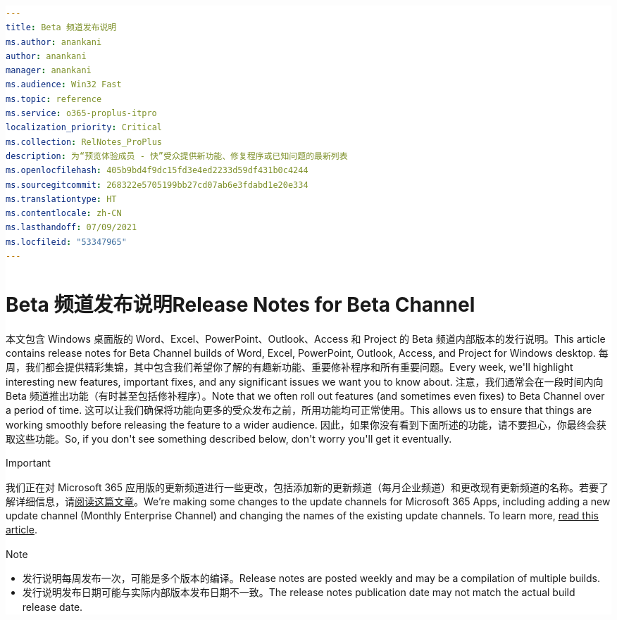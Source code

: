 ```yaml
---
title: Beta 频道发布说明
ms.author: anankani
author: anankani
manager: anankani
ms.audience: Win32 Fast
ms.topic: reference
ms.service: o365-proplus-itpro
localization_priority: Critical
ms.collection: RelNotes_ProPlus
description: 为“预览体验成员 - 快”受众提供新功能、修复程序或已知问题的最新列表
ms.openlocfilehash: 405b9bd4f9dc15fd3e4ed2233d59df431b0c4244
ms.sourcegitcommit: 268322e5705199bb27cd07ab6e3fdabd1e20e334
ms.translationtype: HT
ms.contentlocale: zh-CN
ms.lasthandoff: 07/09/2021
ms.locfileid: "53347965"
---
```

# <a name="release-notes-for-beta-channel"></a><span data-ttu-id="8fb4d-103">Beta 频道发布说明</span><span class="sxs-lookup"><span data-stu-id="8fb4d-103">Release Notes for Beta Channel</span></span>

<span data-ttu-id="8fb4d-104">本文包含 Windows 桌面版的 Word、Excel、PowerPoint、Outlook、Access 和 Project 的 Beta 频道内部版本的发行说明。</span><span class="sxs-lookup"><span data-stu-id="8fb4d-104">This article contains release notes for Beta Channel builds of Word, Excel, PowerPoint, Outlook, Access, and Project for Windows desktop.</span></span> <span data-ttu-id="8fb4d-105">每周，我们都会提供精彩集锦，其中包含我们希望你了解的有趣新功能、重要修补程序和所有重要问题。</span><span class="sxs-lookup"><span data-stu-id="8fb4d-105">Every week, we'll highlight interesting new features, important fixes, and any significant issues we want you to know about.</span></span> <span data-ttu-id="8fb4d-106">注意，我们通常会在一段时间内向 Beta 频道推出功能（有时甚至包括修补程序）。</span><span class="sxs-lookup"><span data-stu-id="8fb4d-106">Note that we often roll out features (and sometimes even fixes) to Beta Channel over a period of time.</span></span> <span data-ttu-id="8fb4d-107">这可以让我们确保将功能向更多的受众发布之前，所用功能均可正常使用。</span><span class="sxs-lookup"><span data-stu-id="8fb4d-107">This allows us to ensure that things are working smoothly before releasing the feature to a wider audience.</span></span> <span data-ttu-id="8fb4d-108">因此，如果你没有看到下面所述的功能，请不要担心，你最终会获取这些功能。</span><span class="sxs-lookup"><span data-stu-id="8fb4d-108">So, if you don't see something described below, don't worry you'll get it eventually.</span></span>  

> [!IMPORTANT]
> <span data-ttu-id="8fb4d-p102">我们正在对 Microsoft 365 应用版的更新频道进行一些更改，包括添加新的更新频道（每月企业频道）和更改现有更新频道的名称。若要了解详细信息，请[阅读这篇文章](/DeployOffice/update-channels-changes)。</span><span class="sxs-lookup"><span data-stu-id="8fb4d-p102">We’re making some changes to the update channels for Microsoft 365 Apps, including adding a new update channel (Monthly Enterprise Channel) and changing the names of the existing update channels. To learn more, [read this article](/DeployOffice/update-channels-changes).</span></span>

> [!NOTE]
> - <span data-ttu-id="8fb4d-111">发行说明每周发布一次，可能是多个版本的编译。</span><span class="sxs-lookup"><span data-stu-id="8fb4d-111">Release notes are posted weekly and may be a compilation of multiple builds.</span></span>
> - <span data-ttu-id="8fb4d-112">发行说明发布日期可能与实际内部版本发布日期不一致。</span><span class="sxs-lookup"><span data-stu-id="8fb4d-112">The release notes publication date may not match the actual build release date.</span></span>


[//]: # (请勿移除)
[//]: # (请勿移除功能详细信息内容开头)
[//]: # (请勿移除功能详细信息内容开头)
[//]: # (请勿移除功能详细信息内容结尾)
[//]: # (请勿移除错误详细信息内容开头)
[//]: # (请勿移除错误详细信息内容结尾)
[//]: # (请勿移除功能详细信息内容开头)
[//]: # (请勿移除功能详细信息内容结尾)
[//]: # (请勿移除错误详细信息内容开头)
[//]: # (请勿移除错误详细信息内容结尾)
[//]: # (请勿移除功能详细信息内容开头)
[//]: # (请勿移除功能详细信息内容结尾)
[//]: # (请勿移除错误详细信息内容开头)
[//]: # (请勿移除错误详细信息内容结尾)
[//]: # (请勿移除错误详细信息内容开头)
[//]: # (请勿移除错误详细信息内容结尾)
[//]: # (请勿移除功能详细信息内容开头)
[//]: # (请勿移除功能详细信息内容结尾)
[//]: # (请勿移除错误详细信息内容开头)
[//]: # (请勿移除错误详细信息内容结尾)
[//]: # (请勿移除功能详细信息内容开头)
[//]: # (请勿移除功能详细信息内容结尾)
[//]: # (请勿移除错误详细信息内容开头)
[//]: # (请勿移除错误详细信息内容结尾)
[//]: # (请勿移除功能详细信息内容开头)
[//]: # (请勿移除功能详细信息内容结尾)
[//]: # (请勿移除错误详细信息内容开头)
[//]: # (请勿移除错误详细信息内容结尾)
[//]: # (请勿移除错误详细信息内容开头)
[//]: # (请勿移除错误详细信息内容结尾)
[//]: # (请勿移除错误详细信息内容开头)
[//]: # (请勿移除错误详细信息内容结尾)
[//]: # (请勿移除功能详细信息内容开头)
[//]: # (请勿移除功能详细信息内容结尾)
[//]: # (请勿移除错误详细信息内容开头)
[//]: # (请勿删除错误详细信息内容结尾)
[//]: # (请勿移除功能详细信息内容开头)
[//]: # (请勿移除功能详细信息内容结尾)
[//]: # (请勿移除错误详细信息内容开头)
[//]: # (请勿移除错误详细信息内容结尾)
[//]: # (请勿移除错误详细信息内容开头)
[//]: # (请勿移除错误详细信息内容结尾)
[//]: # (请勿移除功能详细信息内容开头)
[//]: # (请勿移除功能详细信息内容结尾)
[//]: # (请勿移除功能详细信息内容开头)
[//]: # (请勿移除功能详细信息内容结尾)
[//]: # (请勿移除错误详细信息内容开头)
[//]: # (请勿移除错误详细信息内容结尾)
[//]: # (请勿移除错误详细信息内容开头)
[//]: # (请勿移除错误详细信息内容结尾)
[//]: # (请勿移除错误详细信息内容开头)
[//]: # (请勿移除错误详细信息内容结尾)
[//]: # (请勿移除功能详细信息内容开头)
[//]: # (请勿移除功能详细信息内容结尾)
[//]: # (请勿移除错误详细信息内容开头)
[//]: # (请勿移除错误详细信息内容结尾)
[//]: # (请勿移除功能详细信息内容开头)
[//]: # (请勿移除功能详细信息内容结尾)
[//]: # (请勿移除错误详细信息内容开头)
[//]: # (请勿移除错误详细信息内容结尾)
[//]: # (请勿移除错误详细信息内容开头)
[//]: # (请勿移除错误详细信息内容结尾)
[//]: # (请勿移除错误详细信息内容开头)